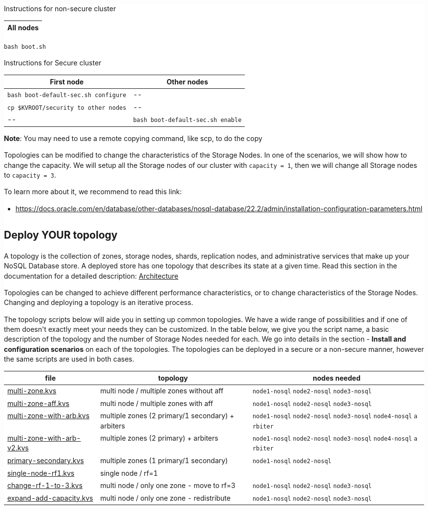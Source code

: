 Instructions for non-secure cluster

All nodes|
---|
`bash boot.sh`


Instructions for Secure cluster

First node | Other nodes|
---|---|
`bash boot-default-sec.sh configure` | -- |
`cp $KVROOT/security to other nodes` | -- |
-- | `bash boot-default-sec.sh enable` | 

**Note**: You may need to use a remote copying command, like scp, to do the copy

Topologies can be modified to change the characteristics of the Storage Nodes. In one of the scenarios, we will show how to change the capacity.  We will setup all the Storage nodes of our cluster with `capacity = 1`, then we will change all Storage nodes to `capacity = 3`.

To learn more about it, we recommend to read this link:
- https://docs.oracle.com/en/database/other-databases/nosql-database/22.2/admin/installation-configuration-parameters.html

## Deploy YOUR topology


A topology is the collection of zones, storage nodes, shards, replication nodes, and administrative services that make up your NoSQL Database store. 
A deployed store has one topology that describes its state at a given time.  Read this section in the documentation for a detailed 
description: [Architecture](https://docs.oracle.com/en/database/other-databases/nosql-database/22.2/concepts/architecture.html)

Topologies can be changed to achieve different performance characteristics, or to change characteristics of the Storage Nodes.
Changing and deploying a topology is an iterative process.

The topology scripts below will aide you in setting up common topologies.  We have a wide range of possibilities and if one of them doesn't exactly meet your needs they can be customized.  In the table below, we give you the script name, a basic description of the topology and the number of Storage Nodes needed for each.   We go into details in the section - **Install and configuration scenarios** on each of the topologies.  The topologies can be deployed in a secure or a non-secure manner, however the same scripts are used in both cases.

file|topology|nodes needed|
---|---|---|  
[multi-zone.kvs](./script/multi-zone.kvs)|multi node / multiple zones without aff|`node1-nosql` `node2-nosql` `node3-nosql`
[multi-zone-aff.kvs](./script/multi-zone-aff.kvs)|multi node / multiple zones with aff|`node1-nosql` `node2-nosql` `node3-nosql`
[multi-zone-with-arb.kvs](./script/multi-zone-with-arb.kvs)|multiple zones (2 primary/1 secondary) + arbiters|`node1-nosql` `node2-nosql` `node3-nosql` `node4-nosql`  `arbiter`
[multi-zone-with-arb-v2.kvs](./script/multi-zone-with-arb-v2.kvs)|multiple zones (2 primary) + arbiters|`node1-nosql` `node2-nosql` `node3-nosql` `node4-nosql`  `arbiter`
[primary-secondary.kvs](./script/primary-secondary.kvs)|multiple zones (1 primary/1 secondary)|`node1-nosql` `node2-nosql`
[single-node-rf1.kvs](./script/single-node-rf1.kvs)|single node / rf=1|
[change-rf-1-to-3.kvs](./script/change-rf-1-to-3.kvs)|multi node / only one zone - move to rf=3|`node1-nosql` `node2-nosql` `node3-nosql`
[expand-add-capacity.kvs](./script/expand-add-capacity.kvs)|multi node / only one zone - redistribute|`node1-nosql` `node2-nosql` `node3-nosql`
